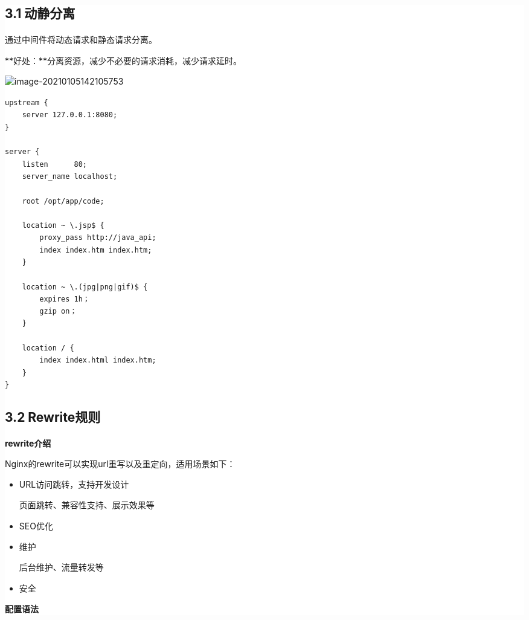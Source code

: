 ## 3.1 动静分离

通过中间件将动态请求和静态请求分离。

**好处：**分离资源，减少不必要的请求消耗，减少请求延时。

![image-20210105142105753](https://s3.ax1x.com/2021/01/05/skUq58.png)

```nginx
upstream {
	server 127.0.0.1:8080;
}

server {
	listen		80;
	server_name	localhost;
	
	root /opt/app/code;

	location ~ \.jsp$ { 
		proxy_pass http://java_api; 
		index index.htm index.htm;
    }
    
    location ~ \.(jpg|png|gif)$ { 
    	expires 1h； 
    	gzip on； 
    }
    
    location / { 
    	index index.html index.htm;
    }
}

```

## 3.2 Rewrite规则

**rewrite介绍**

Nginx的rewrite可以实现url重写以及重定向，适用场景如下：

* URL访问跳转，支持开发设计

  页面跳转、兼容性支持、展示效果等

* SEO优化

* 维护

  后台维护、流量转发等

* 安全

**配置语法**
